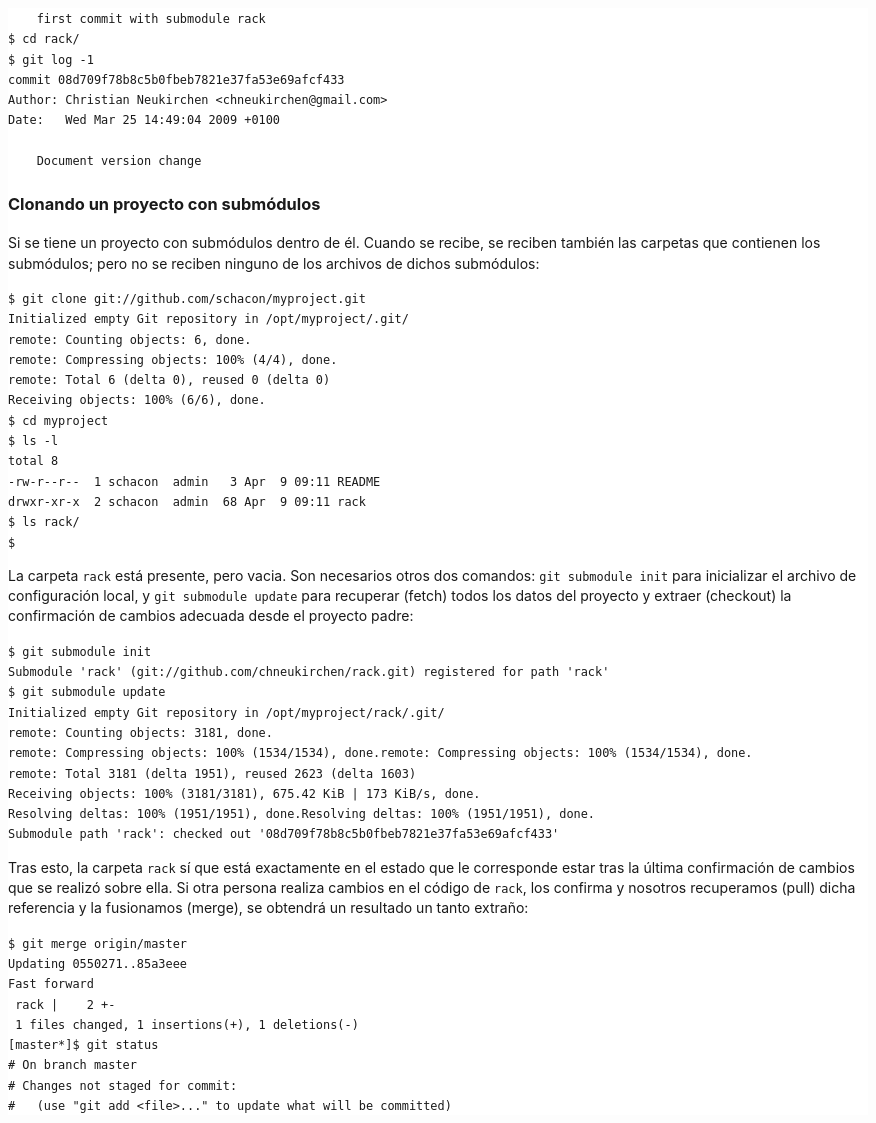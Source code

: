 	    first commit with submodule rack
	$ cd rack/
	$ git log -1
	commit 08d709f78b8c5b0fbeb7821e37fa53e69afcf433
	Author: Christian Neukirchen <chneukirchen@gmail.com>
	Date:   Wed Mar 25 14:49:04 2009 +0100

	    Document version change

### Clonando un proyecto con submódulos ###

Si se tiene un proyecto con submódulos dentro de él. Cuando se recibe, se reciben también las carpetas que contienen los submódulos; pero no se reciben ninguno de los archivos de dichos submódulos:

	$ git clone git://github.com/schacon/myproject.git
	Initialized empty Git repository in /opt/myproject/.git/
	remote: Counting objects: 6, done.
	remote: Compressing objects: 100% (4/4), done.
	remote: Total 6 (delta 0), reused 0 (delta 0)
	Receiving objects: 100% (6/6), done.
	$ cd myproject
	$ ls -l
	total 8
	-rw-r--r--  1 schacon  admin   3 Apr  9 09:11 README
	drwxr-xr-x  2 schacon  admin  68 Apr  9 09:11 rack
	$ ls rack/
	$

La carpeta `rack` está presente, pero vacia. Son necesarios otros dos comandos: `git submodule init` para inicializar el archivo de configuración local, y `git submodule update` para recuperar (fetch) todos los datos del proyecto y extraer (checkout) la confirmación de cambios adecuada desde el proyecto padre:

	$ git submodule init
	Submodule 'rack' (git://github.com/chneukirchen/rack.git) registered for path 'rack'
	$ git submodule update
	Initialized empty Git repository in /opt/myproject/rack/.git/
	remote: Counting objects: 3181, done.
	remote: Compressing objects: 100% (1534/1534), done.remote: Compressing objects: 100% (1534/1534), done.
	remote: Total 3181 (delta 1951), reused 2623 (delta 1603)
	Receiving objects: 100% (3181/3181), 675.42 KiB | 173 KiB/s, done.
	Resolving deltas: 100% (1951/1951), done.Resolving deltas: 100% (1951/1951), done.
	Submodule path 'rack': checked out '08d709f78b8c5b0fbeb7821e37fa53e69afcf433'

Tras esto, la carpeta `rack` sí que está exactamente en el estado que le corresponde estar tras la última confirmación de cambios que se realizó sobre ella. Si otra persona realiza cambios en el código de `rack`, los confirma y nosotros recuperamos (pull) dicha referencia y la fusionamos (merge), se obtendrá un resultado un tanto extraño:

	$ git merge origin/master
	Updating 0550271..85a3eee
	Fast forward
	 rack |    2 +-
	 1 files changed, 1 insertions(+), 1 deletions(-)
	[master*]$ git status
	# On branch master
	# Changes not staged for commit:
	#   (use "git add <file>..." to update what will be committed)